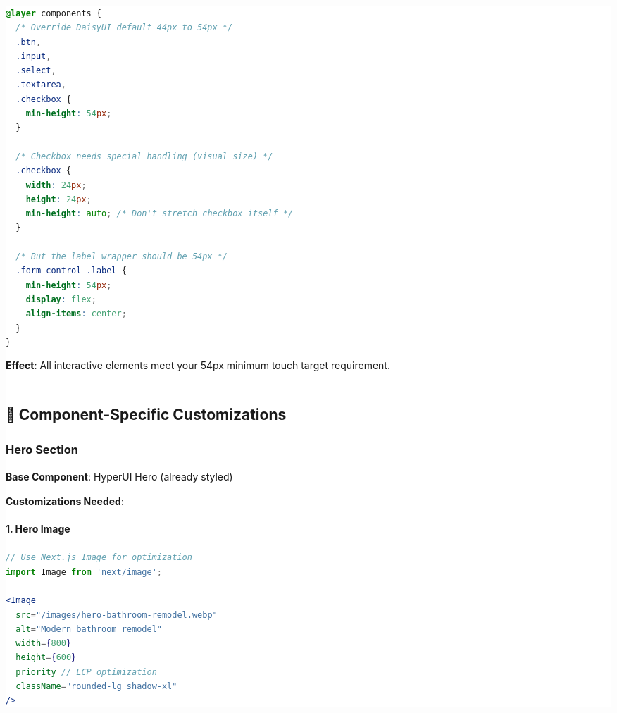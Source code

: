 ```css
@layer components {
  /* Override DaisyUI default 44px to 54px */
  .btn,
  .input,
  .select,
  .textarea,
  .checkbox {
    min-height: 54px;
  }

  /* Checkbox needs special handling (visual size) */
  .checkbox {
    width: 24px;
    height: 24px;
    min-height: auto; /* Don't stretch checkbox itself */
  }

  /* But the label wrapper should be 54px */
  .form-control .label {
    min-height: 54px;
    display: flex;
    align-items: center;
  }
}
```

**Effect**: All interactive elements meet your 54px minimum touch target requirement.

---

## 🔧 Component-Specific Customizations

### Hero Section

**Base Component**: HyperUI Hero (already styled)

**Customizations Needed**:

#### 1. Hero Image
```jsx
// Use Next.js Image for optimization
import Image from 'next/image';

<Image
  src="/images/hero-bathroom-remodel.webp"
  alt="Modern bathroom remodel"
  width={800}
  height={600}
  priority // LCP optimization
  className="rounded-lg shadow-xl"
/>
```
